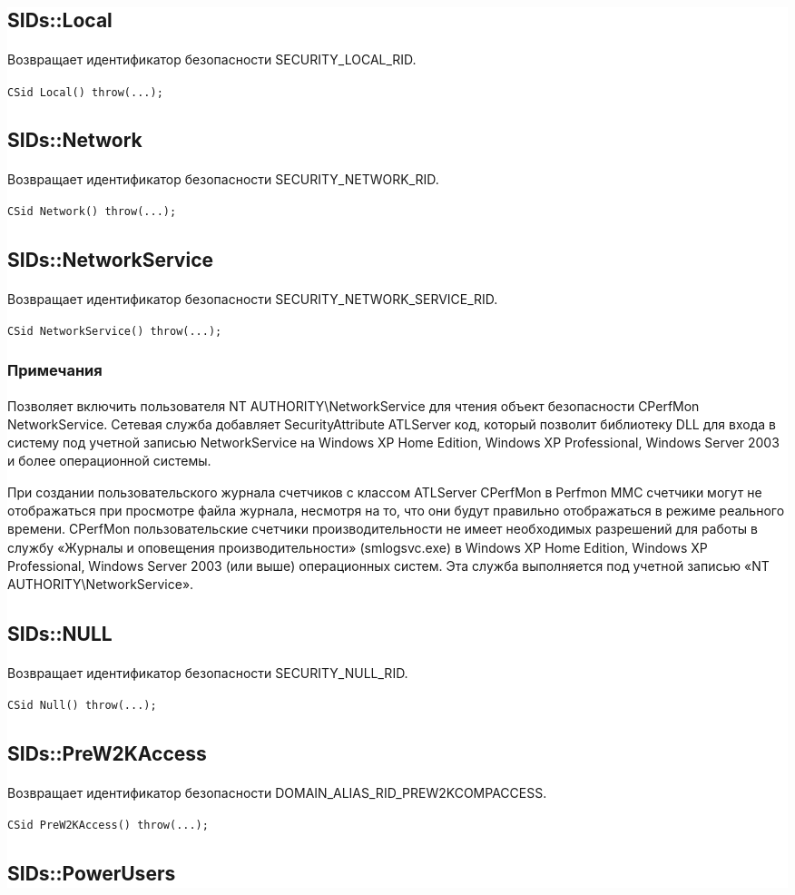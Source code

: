 ##  <a name="local"></a>  SIDs::Local

Возвращает идентификатор безопасности SECURITY_LOCAL_RID.

```
CSid Local() throw(...);
```

##  <a name="network"></a>  SIDs::Network

Возвращает идентификатор безопасности SECURITY_NETWORK_RID.

```
CSid Network() throw(...);
```

##  <a name="networkservice"></a>  SIDs::NetworkService

Возвращает идентификатор безопасности SECURITY_NETWORK_SERVICE_RID.

```
CSid NetworkService() throw(...);
```

### <a name="remarks"></a>Примечания

Позволяет включить пользователя NT AUTHORITY\NetworkService для чтения объект безопасности CPerfMon NetworkService. Сетевая служба добавляет SecurityAttribute ATLServer код, который позволит библиотеку DLL для входа в систему под учетной записью NetworkService на Windows XP Home Edition, Windows XP Professional, Windows Server 2003 и более операционной системы.

При создании пользовательского журнала счетчиков с классом ATLServer CPerfMon в Perfmon MMC счетчики могут не отображаться при просмотре файла журнала, несмотря на то, что они будут правильно отображаться в режиме реального времени. CPerfMon пользовательские счетчики производительности не имеет необходимых разрешений для работы в службу «Журналы и оповещения производительности» (smlogsvc.exe) в Windows XP Home Edition, Windows XP Professional, Windows Server 2003 (или выше) операционных систем. Эта служба выполняется под учетной записью «NT AUTHORITY\NetworkService».

##  <a name="null"></a>  SIDs::NULL

Возвращает идентификатор безопасности SECURITY_NULL_RID.

```
CSid Null() throw(...);
```

##  <a name="prew2kaccess"></a>  SIDs::PreW2KAccess

Возвращает идентификатор безопасности DOMAIN_ALIAS_RID_PREW2KCOMPACCESS.

```
CSid PreW2KAccess() throw(...);
```

##  <a name="powerusers"></a>  SIDs::PowerUsers
